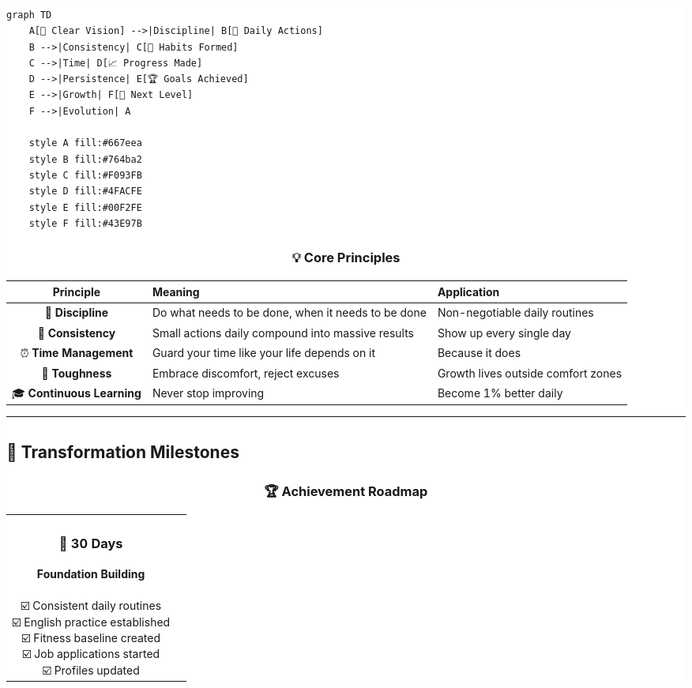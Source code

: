 ```mermaid
graph TD
    A[🎯 Clear Vision] -->|Discipline| B[📅 Daily Actions]
    B -->|Consistency| C[🔄 Habits Formed]
    C -->|Time| D[📈 Progress Made]
    D -->|Persistence| E[🏆 Goals Achieved]
    E -->|Growth| F[🚀 Next Level]
    F -->|Evolution| A
    
    style A fill:#667eea
    style B fill:#764ba2
    style C fill:#F093FB
    style D fill:#4FACFE
    style E fill:#00F2FE
    style F fill:#43E97B
```

<div align="center">

### 💡 Core Principles

| Principle | Meaning | Application |
|:---------:|:--------|:------------|
| 🎯 **Discipline** | Do what needs to be done, when it needs to be done | Non-negotiable daily routines |
| 🔄 **Consistency** | Small actions daily compound into massive results | Show up every single day |
| ⏰ **Time Management** | Guard your time like your life depends on it | Because it does |
| 💪 **Toughness** | Embrace discomfort, reject excuses | Growth lives outside comfort zones |
| 🎓 **Continuous Learning** | Never stop improving | Become 1% better daily |

</div>

---

## 🌟 Transformation Milestones

<div align="center">

### 🏆 Achievement Roadmap

<table>
<tr>
<td align="center">
<h3>📅 30 Days</h3>
<b>Foundation Building</b>
<br><br>
☑️ Consistent daily routines<br>
☑️ English practice established<br>
☑️ Fitness baseline created<br>
☑️ Job applications started<br>
☑️ Profiles updated
</td>
<td align="center">
<h3>
